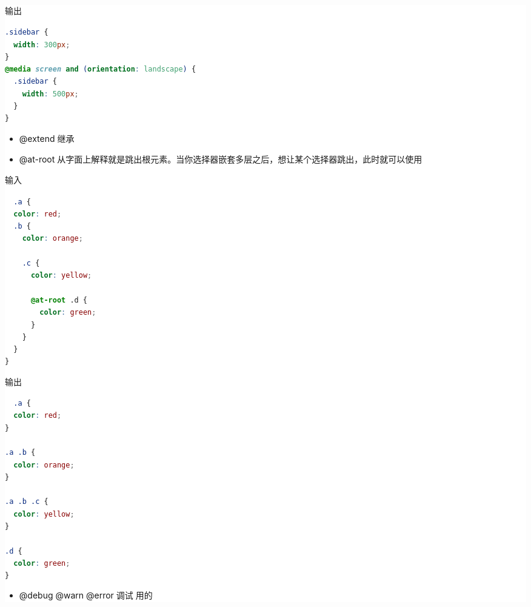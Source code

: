   输出
  ```css
  .sidebar {
    width: 300px;
  }
  @media screen and (orientation: landscape) {
    .sidebar {
      width: 500px;
    }
  }

  ```
  * @extend 继承

  * @at-root
  从字面上解释就是跳出根元素。当你选择器嵌套多层之后，想让某个选择器跳出，此时就可以使用

  输入
  ```scss
    .a {
    color: red;
    .b {
      color: orange;

      .c {
        color: yellow;

        @at-root .d {
          color: green;
        }
      }
    }  
  }
  ```
  输出
  ```scss
    .a {
    color: red;
  }

  .a .b {
    color: orange;
  }

  .a .b .c {
    color: yellow;
  }

  .d {
    color: green;
  }

  ```
  * @debug @warn @error 调试 用的  









    
  

